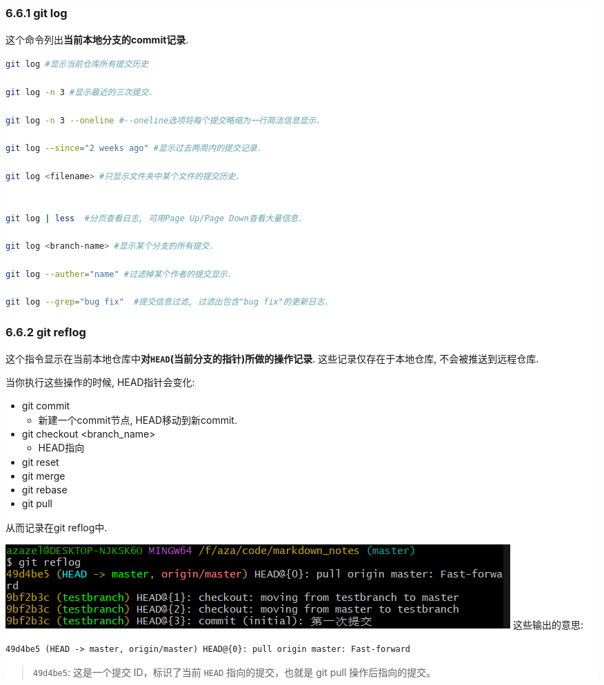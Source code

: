 ### 6.6.1 git log

这个命令列出**当前本地分支的commit记录**.

```bash
git log #显示当前仓库所有提交历史

git log -n 3 #显示最近的三次提交.

git log -n 3 --oneline #--oneline选项将每个提交略缩为一行简洁信息显示.

git log --since="2 weeks ago" #显示过去两周内的提交记录.

git log <filename> #只显示文件夹中某个文件的提交历史.


git log | less  #分页查看日志, 可用Page Up/Page Down查看大量信息.

git log <branch-name> #显示某个分支的所有提交.

git log --auther="name" #过滤掉某个作者的提交显示.

git log --grep="bug fix"  #提交信息过滤, 过滤出包含"bug fix"的更新日志.
```

### 6.6.2 git reflog

这个指令显示在当前本地仓库中**对`HEAD`(当前分支的指针)所做的操作记录**.
这些记录仅存在于本地仓库, 不会被推送到远程仓库.

当你执行这些操作的时候, HEAD指针会变化:
* git commit
  * 新建一个commit节点, HEAD移动到新commit.
* git checkout <branch_name>
  * HEAD指向
* git reset
* git merge
* git rebase
* git pull

从而记录在git reflog中.

![alt text](image-3.png)
这些输出的意思:
```git
49d4be5 (HEAD -> master, origin/master) HEAD@{0}: pull origin master: Fast-forward
```
>`49d4be5`: 这是一个提交 ID，标识了当前 `HEAD` 指向的提交，也就是 git pull 操作后指向的提交。
